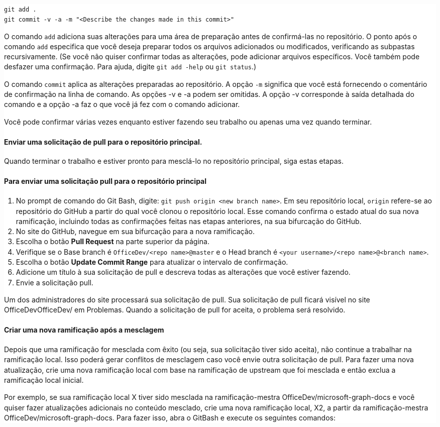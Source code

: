     git add .
    git commit -v -a -m "<Describe the changes made in this commit>"

O comando `add` adiciona suas alterações para uma área de preparação antes de confirmá-las no repositório. O ponto após o comando `add` especifica que você deseja preparar todos os arquivos adicionados ou modificados, verificando as subpastas recursivamente. (Se você não quiser confirmar todas as alterações, pode adicionar arquivos específicos. Você também pode desfazer uma confirmação. Para ajuda, digite `git add -help` ou `git status`.)

O comando `commit` aplica as alterações preparadas ao repositório. A opção `-m` significa que você está fornecendo o comentário de confirmação na linha de comando. As opções -v e -a podem ser omitidas. A opção -v corresponde à saída detalhada do comando e a opção -a faz o que você já fez com o comando adicionar.

Você pode confirmar várias vezes enquanto estiver fazendo seu trabalho ou apenas uma vez quando terminar.

#### <a name="submit-a-pull-request-to-the-main-repository"></a>Enviar uma solicitação de pull para o repositório principal.

Quando terminar o trabalho e estiver pronto para mesclá-lo no repositório principal, siga estas etapas.

#### <a name="to-submit-a-pull-request-to-the-main-repository"></a>Para enviar uma solicitação pull para o repositório principal

1.  No prompt de comando do Git Bash, digite: `git push origin <new branch name>`. Em seu repositório local, `origin` refere-se ao repositório do GitHub a partir do qual você clonou o repositório local. Esse comando confirma o estado atual do sua nova ramificação, incluindo todas as confirmações feitas nas etapas anteriores, na sua bifurcação do GitHub.
2.  No site do GitHub, navegue em sua bifurcação para a nova ramificação.
3.  Escolha o botão **Pull Request** na parte superior da página.
4.  Verifique se o Base branch é `OfficeDev/<repo name>@master` e o Head branch é `<your username>/<repo name>@<branch name>`.
5.  Escolha o botão **Update Commit Range** para atualizar o intervalo de confirmação.
6.  Adicione um título à sua solicitação de pull e descreva todas as alterações que você estiver fazendo.
7.  Envie a solicitação pull.

Um dos administradores do site processará sua solicitação de pull. Sua solicitação de pull ficará visível no site OfficeDevOfficeDev/<repo name> em Problemas. Quando a solicitação de pull for aceita, o problema será resolvido.

#### <a name="create-a-new-branch-after-merge"></a>Criar uma nova ramificação após a mesclagem

Depois que uma ramificação for mesclada com êxito (ou seja, sua solicitação tiver sido aceita), não continue a trabalhar na ramificação local. Isso poderá gerar conflitos de mesclagem caso você envie outra solicitação de pull. Para fazer uma nova atualização, crie uma nova ramificação local com base na ramificação de upstream que foi mesclada e então exclua a ramificação local inicial.

Por exemplo, se sua ramificação local X tiver sido mesclada na ramificação-mestra OfficeDev/microsoft-graph-docs e você quiser fazer atualizações adicionais no conteúdo mesclado, crie uma nova ramificação local, X2,  a partir da ramificação-mestra OfficeDev/microsoft-graph-docs. Para fazer isso, abra o GitBash e execute os seguintes comandos:
